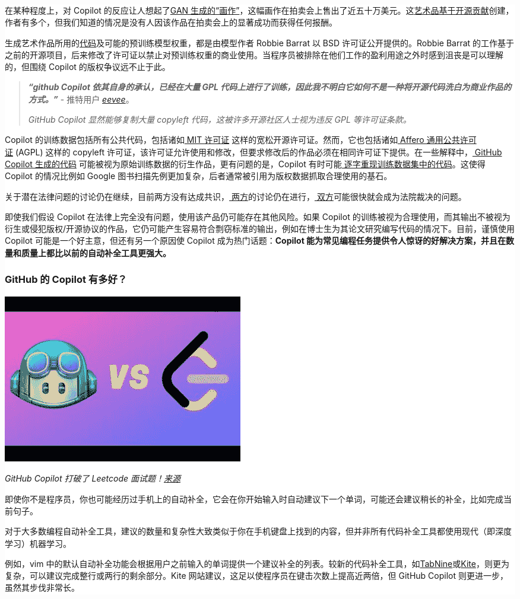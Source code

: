 在某种程度上，对 Copilot 的反应让人想起了[GAN 生成的“画作”](https://medium.datadriveninvestor.com/432-000-painting-by-ai-sold-at-christies-my-thoughts-4a33cd94f782?gi=2589317f7968)，这幅画作在拍卖会上售出了近五十万美元。这[艺术品基于开源贡献](https://github.com/robbiebarrat/art-dcgan)创建，作者有多个，但我们知道的情况是没有人因该作品在拍卖会上的显著成功而获得任何报酬。

生成艺术作品所用的[代码](https://github.com/robbiebarrat/art-dcgan)及可能的预训练模型权重，都是由模型作者 Robbie Barrat 以 BSD 许可证公开提供的。Robbie Barrat 的工作基于之前的开源项目，后来修改了许可证以禁止对预训练权重的商业使用。当程序员被排除在他们工作的盈利用途之外时感到沮丧是可以理解的，但围绕 Copilot 的版权争议远不止于此。

> ***“github Copilot 依其自身的承认，已经在大量 GPL 代码上进行了训练，因此我不明白它如何不是一种将开源代码洗白为商业作品的方式。”*** - 推特用户 *[*eevee*](https://twitter.com/eevee/status/1410037309848752128)*。
> 
> *GitHub Copilot 显然能够复制大量 copyleft 代码，这被许多开源社区人士视为违反 GPL 等许可证条款。*

Copilot 的训练数据包括所有公共代码，包括诸如[ MIT 许可证](https://mit-license.org/) 这样的宽松开源许可证。然而，它也包括诸如[ Affero 通用公共许可证](https://www.gnu.org/licenses/agpl-3.0.en.html) (AGPL) 这样的 copyleft 许可证，该许可证允许使用和修改，但要求修改后的作品必须在相同许可证下提供。在一些解释中，[ GitHub Copilot 生成的代码](https://www.theverge.com/2021/7/7/22561180/github-copilot-legal-copyright-fair-use-public-code) 可能被视为原始训练数据的衍生作品，更有问题的是，Copilot 有时可能[ 逐字重现训练数据集中的代码](https://docs.github.com/en/github/copilot/research-recitation#footnote3)。这使得 Copilot 的情况比例如 Google 图书扫描先例更加复杂，后者通常被引用为版权数据抓取合理使用的基石。

关于潜在法律问题的讨论仍在继续，目前两方没有达成共识，[ 两方](https://archive.is/gBPLC)的讨论仍在进行，[ 双方](https://juliareda.eu/2021/07/github-copilot-is-not-infringing-your-copyright/)可能很快就会成为法院裁决的问题。

即使我们假设 Copilot 在法律上完全没有问题，使用该产品仍可能存在其他风险。如果 Copilot 的训练被视为合理使用，而其输出不被视为衍生或侵犯版权/开源协议的作品，它仍可能产生容易符合剽窃标准的输出，例如在博士生为其论文研究编写代码的情况下。目前，谨慎使用 Copilot 可能是一个好主意，但还有另一个原因使 Copilot 成为热门话题：**Copilot 能为常见编程任务提供令人惊讶的好解决方案，并且在数量和质量上都比以前的自动补全工具更强大。**

### **GitHub 的 Copilot 有多好？**

![显示 GitHub Copilot 如何打破 Leetcode 面试题的 YouTube 视频](img/93aba992c6a1af14bade88886b2d0306.png)

*GitHub Copilot 打破了 Leetcode 面试题！[来源](https://www.youtube.com/watch?v=FHwnrYm0mNc)*

即使你不是程序员，你也可能经历过手机上的自动补全，它会在你开始输入时自动建议下一个单词，可能还会建议稍长的补全，比如完成当前句子。

对于大多数编程自动补全工具，建议的数量和复杂性大致类似于你在手机键盘上找到的内容，但并非所有代码补全工具都使用现代（即深度学习）机器学习。

例如，vim 中的默认自动补全功能会根据用户之前输入的单词提供一个建议补全的列表。较新的代码补全工具，如[TabNine](https://www.tabnine.com/)或[Kite](https://www.kite.com/)，则更为复杂，可以建议完成整行或两行的剩余部分。Kite 网站建议，这足以使程序员在键击次数上提高近两倍，但 GitHub Copilot 则更进一步，虽然其步伐非常长。
